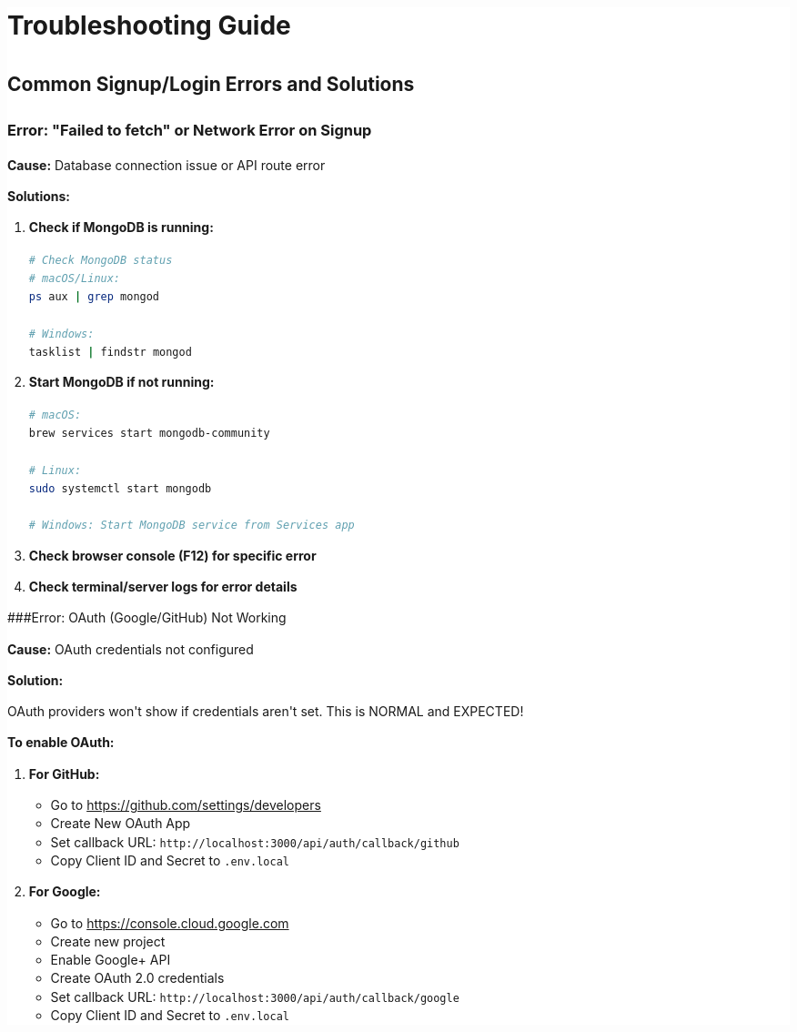 # Troubleshooting Guide

## Common Signup/Login Errors and Solutions

### Error: "Failed to fetch" or Network Error on Signup

**Cause:** Database connection issue or API route error

**Solutions:**

1. **Check if MongoDB is running:**
   ```bash
   # Check MongoDB status
   # macOS/Linux:
   ps aux | grep mongod
   
   # Windows:
   tasklist | findstr mongod
   ```

2. **Start MongoDB if not running:**
   ```bash
   # macOS:
   brew services start mongodb-community
   
   # Linux:
   sudo systemctl start mongodb
   
   # Windows: Start MongoDB service from Services app
   ```

3. **Check browser console (F12) for specific error**

4. **Check terminal/server logs for error details**

###Error: OAuth (Google/GitHub) Not Working

**Cause:** OAuth credentials not configured

**Solution:**

OAuth providers won't show if credentials aren't set. This is NORMAL and EXPECTED!

**To enable OAuth:**

1. **For GitHub:**
   - Go to https://github.com/settings/developers
   - Create New OAuth App
   - Set callback URL: `http://localhost:3000/api/auth/callback/github`
   - Copy Client ID and Secret to `.env.local`

2. **For Google:**
   - Go to https://console.cloud.google.com
   - Create new project
   - Enable Google+ API
   - Create OAuth 2.0 credentials
   - Set callback URL: `http://localhost:3000/api/auth/callback/google`
   - Copy Client ID and Secret to `.env.local`
